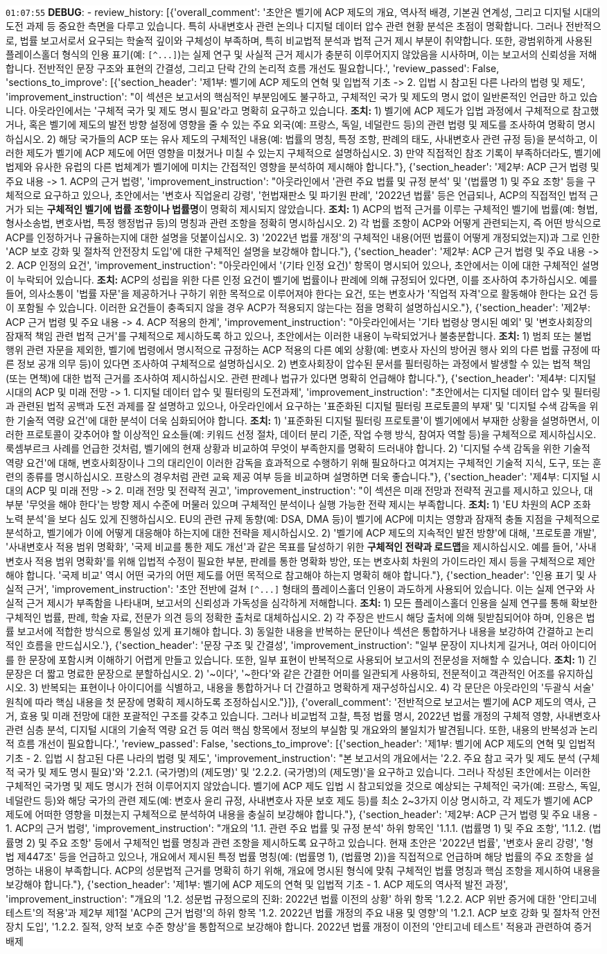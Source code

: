 `01:07:55` **DEBUG**:   - review_history:
[{'overall_comment': '초안은 벨기에 ACP 제도의 개요, 역사적 배경, 기본권 연계성, 그리고 디지털 시대의 도전 과제 등 중요한 측면을 다루고 있습니다. 특히 사내변호사 관련 논의나 디지털 데이터 압수 관련 현황 분석은 초점이 명확합니다. 그러나 전반적으로, 법률 보고서로서 요구되는 학술적 깊이와 구체성이 부족하며, 특히 비교법적 분석과 법적 근거 제시 부분이 취약합니다. 또한, 광범위하게 사용된 플레이스홀더 형식의 인용 표기(예: `[^...]`)는 실제 연구 및 사실적 근거 제시가 충분히 이루어지지 않았음을 시사하며, 이는 보고서의 신뢰성을 저해합니다. 전반적인 문장 구조와 표현의 간결성, 그리고 단락 간의 논리적 흐름 개선도 필요합니다.', 'review_passed': False, 'sections_to_improve': [{'section_header': '제1부: 벨기에 ACP 제도의 연혁 및 입법적 기초 -> 2. 입법 시 참고된 다른 나라의 법령 및 제도', 'improvement_instruction': "이 섹션은 보고서의 핵심적인 부분임에도 불구하고, 구체적인 국가 및 제도의 명시 없이 일반론적인 언급만 하고 있습니다. 아웃라인에서는 '구체적 국가 및 제도 명시 필요'라고 명확히 요구하고 있습니다. **조치:** 1) 벨기에 ACP 제도가 입법 과정에서 구체적으로 참고했거나, 혹은 벨기에 제도의 발전 방향 설정에 영향을 줄 수 있는 주요 외국(예: 프랑스, 독일, 네덜란드 등)의 관련 법령 및 제도를 조사하여 명확히 명시하십시오. 2) 해당 국가들의 ACP 또는 유사 제도의 구체적인 내용(예: 법률의 명칭, 특정 조항, 판례의 태도, 사내변호사 관련 규정 등)을 분석하고, 이러한 제도가 벨기에 ACP 제도에 어떤 영향을 미쳤거나 미칠 수 있는지 구체적으로 설명하십시오. 3) 만약 직접적인 참조 기록이 부족하더라도, 벨기에 법제와 유사한 유럽의 다른 법체계가 벨기에에 미치는 간접적인 영향을 분석하여 제시해야 합니다."}, {'section_header': '제2부: ACP 근거 법령 및 주요 내용 -> 1. ACP의 근거 법령', 'improvement_instruction': "아웃라인에서 '관련 주요 법률 및 규정 분석' 및 '(법률명 1) 및 주요 조항' 등을 구체적으로 요구하고 있으나, 초안에서는 '변호사 직업윤리 강령', '헌법재판소 및 파기원 판례', '2022년 법률' 등은 언급되나, ACP의 직접적인 법적 근거가 되는 **구체적인 벨기에 법률 조항이나 법률명**이 명확히 제시되지 않았습니다. **조치:** 1) ACP의 법적 근거를 이루는 구체적인 벨기에 법률(예: 형법, 형사소송법, 변호사법, 특정 행정법규 등)의 명칭과 관련 조항을 정확히 명시하십시오. 2) 각 법률 조항이 ACP와 어떻게 관련되는지, 즉 어떤 방식으로 ACP를 인정하거나 규율하는지에 대한 설명을 덧붙이십시오. 3) '2022년 법률 개정'의 구체적인 내용(어떤 법률이 어떻게 개정되었는지)과 그로 인한 'ACP 보호 강화 및 절차적 안전장치 도입'에 대한 구체적인 설명을 보강해야 합니다."}, {'section_header': '제2부: ACP 근거 법령 및 주요 내용 -> 2. ACP 인정의 요건', 'improvement_instruction': "아웃라인에서 '(기타 인정 요건)' 항목이 명시되어 있으나, 초안에서는 이에 대한 구체적인 설명이 누락되어 있습니다. **조치:** ACP의 성립을 위한 다른 인정 요건이 벨기에 법률이나 판례에 의해 규정되어 있다면, 이를 조사하여 추가하십시오. 예를 들어, 의사소통이 '법률 자문'을 제공하거나 구하기 위한 목적으로 이루어져야 한다는 요건, 또는 변호사가 '직업적 자격'으로 활동해야 한다는 요건 등이 포함될 수 있습니다. 이러한 요건들이 충족되지 않을 경우 ACP가 적용되지 않는다는 점을 명확히 설명하십시오."}, {'section_header': '제2부: ACP 근거 법령 및 주요 내용 -> 4. ACP 적용의 한계', 'improvement_instruction': "아웃라인에서는 '기타 법령상 명시된 예외' 및 '변호사회장의 잠재적 책임 관련 법적 근거'를 구체적으로 제시하도록 하고 있으나, 초안에서는 이러한 내용이 누락되었거나 불충분합니다. **조치:** 1) 범죄 또는 불법 행위 관련 자문을 제외한, 벨기에 법령에서 명시적으로 규정하는 ACP 적용의 다른 예외 상황(예: 변호사 자신의 방어권 행사 외의 다른 법률 규정에 따른 정보 공개 의무 등)이 있다면 조사하여 구체적으로 설명하십시오. 2) 변호사회장이 압수된 문서를 필터링하는 과정에서 발생할 수 있는 법적 책임(또는 면책)에 대한 법적 근거를 조사하여 제시하십시오. 관련 판례나 법규가 있다면 명확히 언급해야 합니다."}, {'section_header': '제4부: 디지털 시대의 ACP 및 미래 전망 -> 1. 디지털 데이터 압수 및 필터링의 도전과제', 'improvement_instruction': "초안에서는 디지털 데이터 압수 및 필터링과 관련된 법적 공백과 도전 과제를 잘 설명하고 있으나, 아웃라인에서 요구하는 '표준화된 디지털 필터링 프로토콜의 부재' 및 '디지털 수색 감독을 위한 기술적 역량 요건'에 대한 분석이 더욱 심화되어야 합니다. **조치:** 1) '표준화된 디지털 필터링 프로토콜'이 벨기에에서 부재한 상황을 설명하면서, 이러한 프로토콜이 갖추어야 할 이상적인 요소들(예: 키워드 선정 절차, 데이터 분리 기준, 작업 수행 방식, 참여자 역할 등)을 구체적으로 제시하십시오. 룩셈부르크 사례를 언급한 것처럼, 벨기에의 현재 상황과 비교하여 무엇이 부족한지를 명확히 드러내야 합니다. 2) '디지털 수색 감독을 위한 기술적 역량 요건'에 대해, 변호사회장이나 그의 대리인이 이러한 감독을 효과적으로 수행하기 위해 필요하다고 여겨지는 구체적인 기술적 지식, 도구, 또는 훈련의 종류를 명시하십시오. 프랑스의 경우처럼 관련 교육 제공 여부 등을 비교하며 설명하면 더욱 좋습니다."}, {'section_header': '제4부: 디지털 시대의 ACP 및 미래 전망 -> 2. 미래 전망 및 전략적 권고', 'improvement_instruction': "이 섹션은 미래 전망과 전략적 권고를 제시하고 있으나, 대부분 '무엇을 해야 한다'는 방향 제시 수준에 머물러 있으며 구체적인 분석이나 실행 가능한 전략 제시는 부족합니다. **조치:** 1) 'EU 차원의 ACP 조화 노력 분석'을 보다 심도 있게 진행하십시오. EU의 관련 규제 동향(예: DSA, DMA 등)이 벨기에 ACP에 미치는 영향과 잠재적 충돌 지점을 구체적으로 분석하고, 벨기에가 이에 어떻게 대응해야 하는지에 대한 전략을 제시하십시오. 2) '벨기에 ACP 제도의 지속적인 발전 방향'에 대해, '프로토콜 개발', '사내변호사 적용 범위 명확화', '국제 비교를 통한 제도 개선'과 같은 목표를 달성하기 위한 **구체적인 전략과 로드맵**을 제시하십시오. 예를 들어, '사내변호사 적용 범위 명확화'를 위해 입법적 수정이 필요한 부분, 판례를 통한 명확화 방안, 또는 변호사회 차원의 가이드라인 제시 등을 구체적으로 제안해야 합니다. '국제 비교' 역시 어떤 국가의 어떤 제도를 어떤 목적으로 참고해야 하는지 명확히 해야 합니다."}, {'section_header': '인용 표기 및 사실적 근거', 'improvement_instruction': '초안 전반에 걸쳐 `[^...]` 형태의 플레이스홀더 인용이 과도하게 사용되어 있습니다. 이는 실제 연구와 사실적 근거 제시가 부족함을 나타내며, 보고서의 신뢰성과 가독성을 심각하게 저해합니다. **조치:** 1) 모든 플레이스홀더 인용을 실제 연구를 통해 확보한 구체적인 법률, 판례, 학술 자료, 전문가 의견 등의 정확한 출처로 대체하십시오. 2) 각 주장은 반드시 해당 출처에 의해 뒷받침되어야 하며, 인용은 법률 보고서에 적합한 방식으로 통일성 있게 표기해야 합니다. 3) 동일한 내용을 반복하는 문단이나 섹션은 통합하거나 내용을 보강하여 간결하고 논리적인 흐름을 만드십시오.'}, {'section_header': '문장 구조 및 간결성', 'improvement_instruction': "일부 문장이 지나치게 길거나, 여러 아이디어를 한 문장에 포함시켜 이해하기 어렵게 만들고 있습니다. 또한, 일부 표현이 반복적으로 사용되어 보고서의 전문성을 저해할 수 있습니다. **조치:** 1) 긴 문장은 더 짧고 명료한 문장으로 분할하십시오. 2) '~이다', '~한다'와 같은 간결한 어미를 일관되게 사용하되, 전문적이고 객관적인 어조를 유지하십시오. 3) 반복되는 표현이나 아이디어를 식별하고, 내용을 통합하거나 더 간결하고 명확하게 재구성하십시오. 4) 각 문단은 아웃라인의 '두괄식 서술' 원칙에 따라 핵심 내용을 첫 문장에 명확히 제시하도록 조정하십시오."}]}, {'overall_comment': '전반적으로 보고서는 벨기에 ACP 제도의 역사, 근거, 효용 및 미래 전망에 대한 포괄적인 구조를 갖추고 있습니다. 그러나 비교법적 고찰, 특정 법률 명시, 2022년 법률 개정의 구체적 영향, 사내변호사 관련 심층 분석, 디지털 시대의 기술적 역량 요건 등 여러 핵심 항목에서 정보의 부실함 및 개요와의 불일치가 발견됩니다. 또한, 내용의 반복성과 논리적 흐름 개선이 필요합니다.', 'review_passed': False, 'sections_to_improve': [{'section_header': '제1부: 벨기에 ACP 제도의 연혁 및 입법적 기초 - 2. 입법 시 참고된 다른 나라의 법령 및 제도', 'improvement_instruction': "본 보고서의 개요에서는 '2.2. 주요 참고 국가 및 제도 분석 (구체적 국가 및 제도 명시 필요)'와 '2.2.1. (국가명)의 (제도명)' 및 '2.2.2. (국가명)의 (제도명)'을 요구하고 있습니다. 그러나 작성된 초안에서는 이러한 구체적인 국가명 및 제도 명시가 전혀 이루어지지 않았습니다. 벨기에 ACP 제도 입법 시 참고되었을 것으로 예상되는 구체적인 국가(예: 프랑스, 독일, 네덜란드 등)와 해당 국가의 관련 제도(예: 변호사 윤리 규정, 사내변호사 자문 보호 제도 등)를 최소 2~3가지 이상 명시하고, 각 제도가 벨기에 ACP 제도에 어떠한 영향을 미쳤는지 구체적으로 분석하여 내용을 충실히 보강해야 합니다."}, {'section_header': '제2부: ACP 근거 법령 및 주요 내용 - 1. ACP의 근거 법령', 'improvement_instruction': "개요의 '1.1. 관련 주요 법률 및 규정 분석' 하위 항목인 '1.1.1. (법률명 1) 및 주요 조항', '1.1.2. (법률명 2) 및 주요 조항' 등에서 구체적인 법률 명칭과 관련 조항을 제시하도록 요구하고 있습니다. 현재 초안은 '2022년 법률', '변호사 윤리 강령', '형법 제447조' 등을 언급하고 있으나, 개요에서 제시된 특정 법률 명칭(예: (법률명 1), (법률명 2))을 직접적으로 언급하며 해당 법률의 주요 조항을 설명하는 내용이 부족합니다. ACP의 성문법적 근거를 명확히 하기 위해, 개요에 명시된 형식에 맞춰 구체적인 법률 명칭과 핵심 조항을 제시하여 내용을 보강해야 합니다."}, {'section_header': '제1부: 벨기에 ACP 제도의 연혁 및 입법적 기초 - 1. ACP 제도의 역사적 발전 과정', 'improvement_instruction': "개요의 '1.2. 성문법 규정으로의 진화: 2022년 법률 이전의 상황' 하위 항목 '1.2.2. ACP 위반 증거에 대한 '안티고네 테스트'의 적용'과 제2부 제1절 'ACP의 근거 법령'의 하위 항목 '1.2. 2022년 법률 개정의 주요 내용 및 영향'의 '1.2.1. ACP 보호 강화 및 절차적 안전장치 도입', '1.2.2. 질적, 양적 보호 수준 향상'을 통합적으로 보강해야 합니다. 2022년 법률 개정이 이전의 '안티고네 테스트' 적용과 관련하여 증거 배제